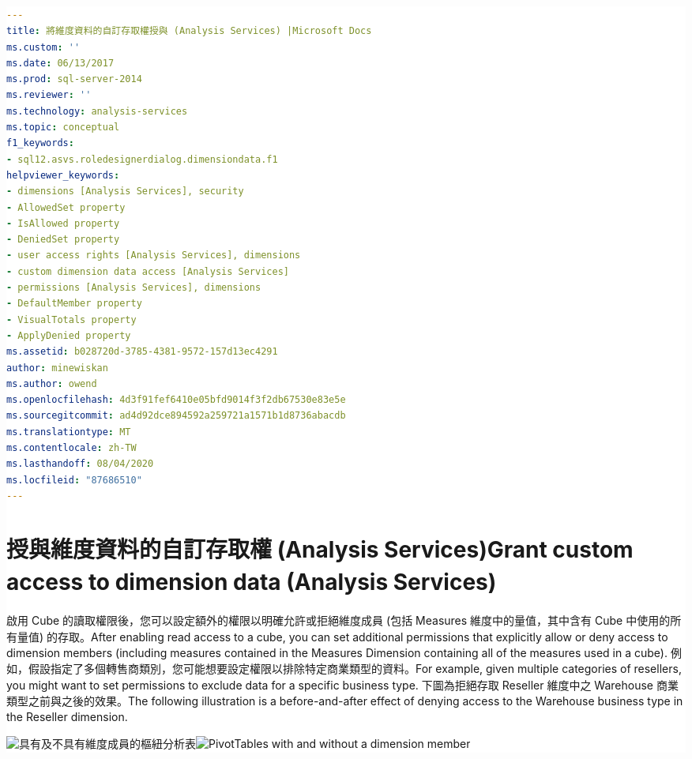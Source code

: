```yaml
---
title: 將維度資料的自訂存取權授與 (Analysis Services) |Microsoft Docs
ms.custom: ''
ms.date: 06/13/2017
ms.prod: sql-server-2014
ms.reviewer: ''
ms.technology: analysis-services
ms.topic: conceptual
f1_keywords:
- sql12.asvs.roledesignerdialog.dimensiondata.f1
helpviewer_keywords:
- dimensions [Analysis Services], security
- AllowedSet property
- IsAllowed property
- DeniedSet property
- user access rights [Analysis Services], dimensions
- custom dimension data access [Analysis Services]
- permissions [Analysis Services], dimensions
- DefaultMember property
- VisualTotals property
- ApplyDenied property
ms.assetid: b028720d-3785-4381-9572-157d13ec4291
author: minewiskan
ms.author: owend
ms.openlocfilehash: 4d3f91fef6410e05bfd9014f3f2db67530e83e5e
ms.sourcegitcommit: ad4d92dce894592a259721a1571b1d8736abacdb
ms.translationtype: MT
ms.contentlocale: zh-TW
ms.lasthandoff: 08/04/2020
ms.locfileid: "87686510"
---
```

# <a name="grant-custom-access-to-dimension-data-analysis-services"></a><span data-ttu-id="4e1e6-102">授與維度資料的自訂存取權 (Analysis Services)</span><span class="sxs-lookup"><span data-stu-id="4e1e6-102">Grant custom access to dimension data (Analysis Services)</span></span>
  <span data-ttu-id="4e1e6-103">啟用 Cube 的讀取權限後，您可以設定額外的權限以明確允許或拒絕維度成員 (包括 Measures 維度中的量值，其中含有 Cube 中使用的所有量值) 的存取。</span><span class="sxs-lookup"><span data-stu-id="4e1e6-103">After enabling read access to a cube, you can set additional permissions that explicitly allow or deny access to dimension members (including measures contained in the Measures Dimension containing all of the measures used in a cube).</span></span> <span data-ttu-id="4e1e6-104">例如，假設指定了多個轉售商類別，您可能想要設定權限以排除特定商業類型的資料。</span><span class="sxs-lookup"><span data-stu-id="4e1e6-104">For example, given multiple categories of resellers, you might want to set permissions to exclude data for a specific business type.</span></span> <span data-ttu-id="4e1e6-105">下圖為拒絕存取 Reseller 維度中之 Warehouse 商業類型之前與之後的效果。</span><span class="sxs-lookup"><span data-stu-id="4e1e6-105">The following illustration is a before-and-after effect of denying access to the Warehouse business type in the Reseller dimension.</span></span>  
  
 <span data-ttu-id="4e1e6-106">![具有及不具有維度成員的樞紐分析表](../media/ssas-permsdimdenied.png "具有及不具有維度成員的樞紐分析表")</span><span class="sxs-lookup"><span data-stu-id="4e1e6-106">![PivotTables with and without a dimension member](../media/ssas-permsdimdenied.png "PivotTables with and without a dimension member")</span></span>  
  